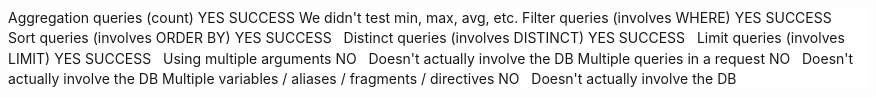 
<tr>
<td class="org-left">Aggregation queries (count)</td>
<td class="org-left">YES</td>
<td class="org-left">SUCCESS</td>
<td class="org-left">We didn't test min, max, avg, etc.</td>
</tr>


<tr>
<td class="org-left">Filter queries (involves WHERE)</td>
<td class="org-left">YES</td>
<td class="org-left">SUCCESS</td>
<td class="org-left">&#xa0;</td>
</tr>


<tr>
<td class="org-left">Sort queries (involves ORDER BY)</td>
<td class="org-left">YES</td>
<td class="org-left">SUCCESS</td>
<td class="org-left">&#xa0;</td>
</tr>


<tr>
<td class="org-left">Distinct queries (involves DISTINCT)</td>
<td class="org-left">YES</td>
<td class="org-left">SUCCESS</td>
<td class="org-left">&#xa0;</td>
</tr>


<tr>
<td class="org-left">Limit queries (involves LIMIT)</td>
<td class="org-left">YES</td>
<td class="org-left">SUCCESS</td>
<td class="org-left">&#xa0;</td>
</tr>


<tr>
<td class="org-left">Using multiple arguments</td>
<td class="org-left">NO</td>
<td class="org-left">&#xa0;</td>
<td class="org-left">Doesn't actually involve the DB</td>
</tr>


<tr>
<td class="org-left">Multiple queries in a request</td>
<td class="org-left">NO</td>
<td class="org-left">&#xa0;</td>
<td class="org-left">Doesn't actually involve the DB</td>
</tr>


<tr>
<td class="org-left">Multiple variables / aliases / fragments / directives</td>
<td class="org-left">NO</td>
<td class="org-left">&#xa0;</td>
<td class="org-left">Doesn't actually involve the DB</td>
</tr>
